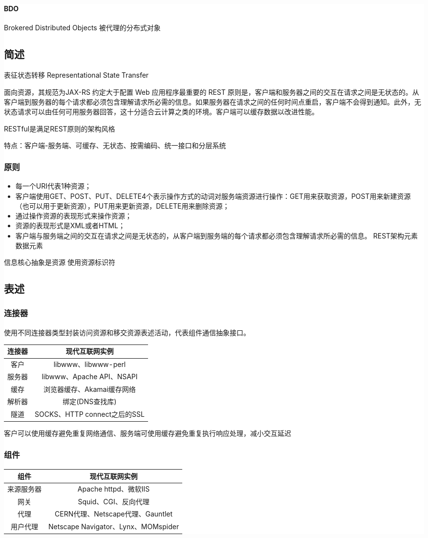#### BDO

Brokered Distributed Objects 被代理的分布式对象

## 简述

表征状态转移 Representational State Transfer

面向资源，其规范为JAX-RS 约定大于配置
Web 应用程序最重要的 REST 原则是，客户端和服务器之间的交互在请求之间是无状态的。从客户端到服务器的每个请求都必须包含理解请求所必需的信息。如果服务器在请求之间的任何时间点重启，客户端不会得到通知。此外，无状态请求可以由任何可用服务器回答，这十分适合云计算之类的环境。客户端可以缓存数据以改进性能。

RESTful是满足REST原则的架构风格 

特点：客户端-服务端、可缓存、无状态、按需编码、统一接口和分层系统

### 原则

- 每一个URI代表1种资源；
- 客户端使用GET、POST、PUT、DELETE4个表示操作方式的动词对服务端资源进行操作：GET用来获取资源，POST用来新建资源（也可以用于更新资源），PUT用来更新资源，DELETE用来删除资源；
- 通过操作资源的表现形式来操作资源；
- 资源的表现形式是XML或者HTML；
- 客户端与服务端之间的交互在请求之间是无状态的，从客户端到服务端的每个请求都必须包含理解请求所必需的信息。
REST架构元素
数据元素

信息核心抽象是资源 使用资源标识符

## 表述

### 连接器

使用不同连接器类型封装访问资源和移交资源表述活动，代表组件通信抽象接口。


| 连接器 | 现代互联网实例 |
| :----: | :----: |
| 客户 | libwww、libwww-perl |
| 服务器 | libwww、Apache API、NSAPI |
| 缓存 | 浏览器缓存、Akamai缓存网络 |
| 解析器 | 绑定(DNS查找库) |
| 隧道 | SOCKS、HTTP connect之后的SSL |

客户可以使用缓存避免重复网络通信、服务端可使用缓存避免重复执行响应处理，减小交互延迟

### 组件

| 组件 | 现代互联网实例 |
| :----: | :----: |
| 来源服务器 | Apache httpd、微软IIS |
| 网关 | Squid、CGI、反向代理 |
| 代理 | CERN代理、Netscape代理、Gauntlet |
| 用户代理 | Netscape Navigator、Lynx、MOMspider |
